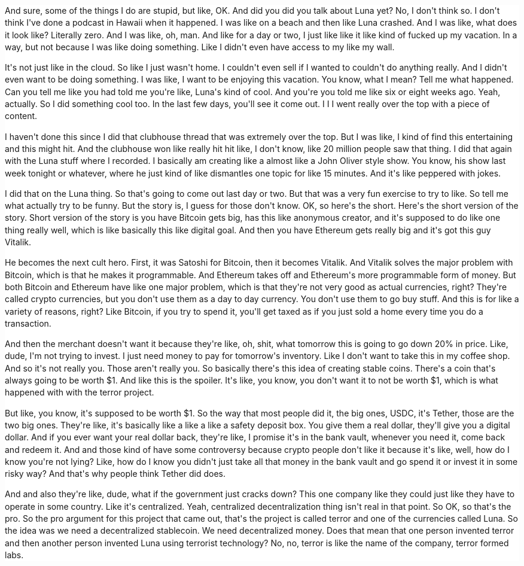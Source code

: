 And sure, some of the things I do are stupid, but like, OK. And did you did you talk about Luna yet? No, I don't think so. I don't think I've done a podcast in Hawaii when it happened. I was like on a beach and then like Luna crashed. And I was like, what does it look like? Literally zero. And I was like, oh, man. And like for a day or two, I just like like it like kind of fucked up my vacation. In a way, but not because I was like doing something. Like I didn't even have access to my like my wall.

It's not just like in the cloud. So like I just wasn't home. I couldn't even sell if I wanted to couldn't do anything really. And I didn't even want to be doing something. I was like, I want to be enjoying this vacation. You know, what I mean? Tell me what happened. Can you tell me like you had told me you're like, Luna's kind of cool. And you're you told me like six or eight weeks ago. Yeah, actually. So I did something cool too. In the last few days, you'll see it come out. I I I went really over the top with a piece of content.

I haven't done this since I did that clubhouse thread that was extremely over the top. But I was like, I kind of find this entertaining and this might hit. And the clubhouse won like really hit hit like, I don't know, like 20 million people saw that thing. I did that again with the Luna stuff where I recorded. I basically am creating like a almost like a John Oliver style show. You know, his show last week tonight or whatever, where he just kind of like dismantles one topic for like 15 minutes. And it's like peppered with jokes.

I did that on the Luna thing. So that's going to come out last day or two. But that was a very fun exercise to try to like. So tell me what actually try to be funny. But the story is, I guess for those don't know. OK, so here's the short. Here's the short version of the story. Short version of the story is you have Bitcoin gets big, has this like anonymous creator, and it's supposed to do like one thing really well, which is like basically this like digital goal. And then you have Ethereum gets really big and it's got this guy Vitalik.

He becomes the next cult hero. First, it was Satoshi for Bitcoin, then it becomes Vitalik. And Vitalik solves the major problem with Bitcoin, which is that he makes it programmable. And Ethereum takes off and Ethereum's more programmable form of money. But both Bitcoin and Ethereum have like one major problem, which is that they're not very good as actual currencies, right? They're called crypto currencies, but you don't use them as a day to day currency. You don't use them to go buy stuff. And this is for like a variety of reasons, right? Like Bitcoin, if you try to spend it, you'll get taxed as if you just sold a home every time you do a transaction.

And then the merchant doesn't want it because they're like, oh, shit, what tomorrow this is going to go down 20% in price. Like, dude, I'm not trying to invest. I just need money to pay for tomorrow's inventory. Like I don't want to take this in my coffee shop. And so it's not really you. Those aren't really you. So basically there's this idea of creating stable coins. There's a coin that's always going to be worth $1. And like this is the spoiler. It's like, you know, you don't want it to not be worth $1, which is what happened with with the terror project.

But like, you know, it's supposed to be worth $1. So the way that most people did it, the big ones, USDC, it's Tether, those are the two big ones. They're like, it's basically like a like a like a safety deposit box. You give them a real dollar, they'll give you a digital dollar. And if you ever want your real dollar back, they're like, I promise it's in the bank vault, whenever you need it, come back and redeem it. And and those kind of have some controversy because crypto people don't like it because it's like, well, how do I know you're not lying? Like, how do I know you didn't just take all that money in the bank vault and go spend it or invest it in some risky way? And that's why people think Tether did does.

And and also they're like, dude, what if the government just cracks down? This one company like they could just like they have to operate in some country. Like it's centralized. Yeah, centralized decentralization thing isn't real in that point. So OK, so that's the pro. So the pro argument for this project that came out, that's the project is called terror and one of the currencies called Luna. So the idea was we need a decentralized stablecoin. We need decentralized money. Does that mean that one person invented terror and then another person invented Luna using terrorist technology? No, no, terror is like the name of the company, terror formed labs.
